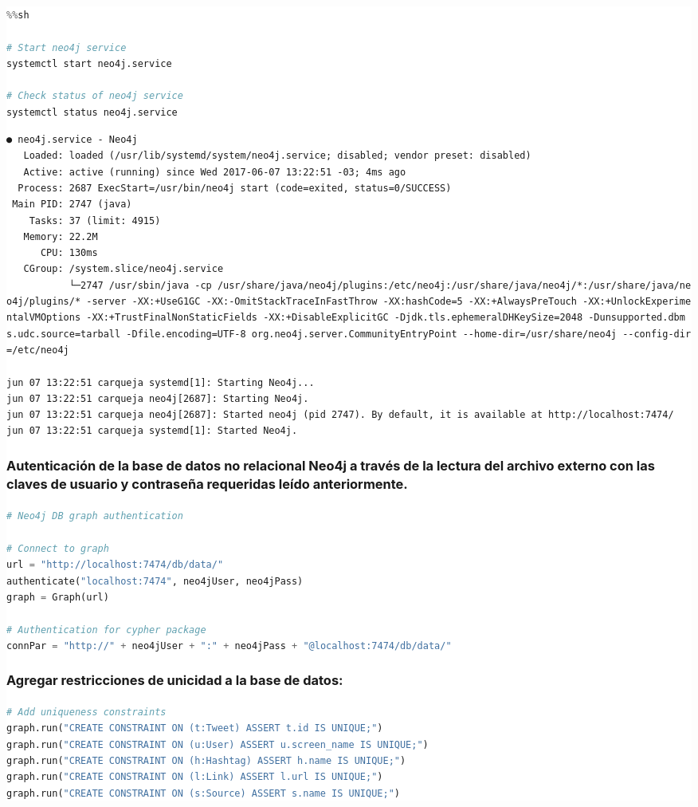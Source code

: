 ```python
%%sh

# Start neo4j service 
systemctl start neo4j.service

# Check status of neo4j service
systemctl status neo4j.service
```

    ● neo4j.service - Neo4j
       Loaded: loaded (/usr/lib/systemd/system/neo4j.service; disabled; vendor preset: disabled)
       Active: active (running) since Wed 2017-06-07 13:22:51 -03; 4ms ago
      Process: 2687 ExecStart=/usr/bin/neo4j start (code=exited, status=0/SUCCESS)
     Main PID: 2747 (java)
        Tasks: 37 (limit: 4915)
       Memory: 22.2M
          CPU: 130ms
       CGroup: /system.slice/neo4j.service
               └─2747 /usr/sbin/java -cp /usr/share/java/neo4j/plugins:/etc/neo4j:/usr/share/java/neo4j/*:/usr/share/java/neo4j/plugins/* -server -XX:+UseG1GC -XX:-OmitStackTraceInFastThrow -XX:hashCode=5 -XX:+AlwaysPreTouch -XX:+UnlockExperimentalVMOptions -XX:+TrustFinalNonStaticFields -XX:+DisableExplicitGC -Djdk.tls.ephemeralDHKeySize=2048 -Dunsupported.dbms.udc.source=tarball -Dfile.encoding=UTF-8 org.neo4j.server.CommunityEntryPoint --home-dir=/usr/share/neo4j --config-dir=/etc/neo4j
    
    jun 07 13:22:51 carqueja systemd[1]: Starting Neo4j...
    jun 07 13:22:51 carqueja neo4j[2687]: Starting Neo4j.
    jun 07 13:22:51 carqueja neo4j[2687]: Started neo4j (pid 2747). By default, it is available at http://localhost:7474/
    jun 07 13:22:51 carqueja systemd[1]: Started Neo4j.


### Autenticación de la base de datos no relacional Neo4j a través de la lectura del archivo externo con las claves de usuario y contraseña requeridas leído anteriormente.


```python
# Neo4j DB graph authentication

# Connect to graph
url = "http://localhost:7474/db/data/"
authenticate("localhost:7474", neo4jUser, neo4jPass)
graph = Graph(url)

# Authentication for cypher package
connPar = "http://" + neo4jUser + ":" + neo4jPass + "@localhost:7474/db/data/"
```

### Agregar restricciones de unicidad a la base de datos:


```python
# Add uniqueness constraints
graph.run("CREATE CONSTRAINT ON (t:Tweet) ASSERT t.id IS UNIQUE;")
graph.run("CREATE CONSTRAINT ON (u:User) ASSERT u.screen_name IS UNIQUE;")
graph.run("CREATE CONSTRAINT ON (h:Hashtag) ASSERT h.name IS UNIQUE;")
graph.run("CREATE CONSTRAINT ON (l:Link) ASSERT l.url IS UNIQUE;")
graph.run("CREATE CONSTRAINT ON (s:Source) ASSERT s.name IS UNIQUE;")
```


[d6115b6a]: http://desarrolloterritorial.ei.udelar.edu.uy/?p=2618 "webpage"